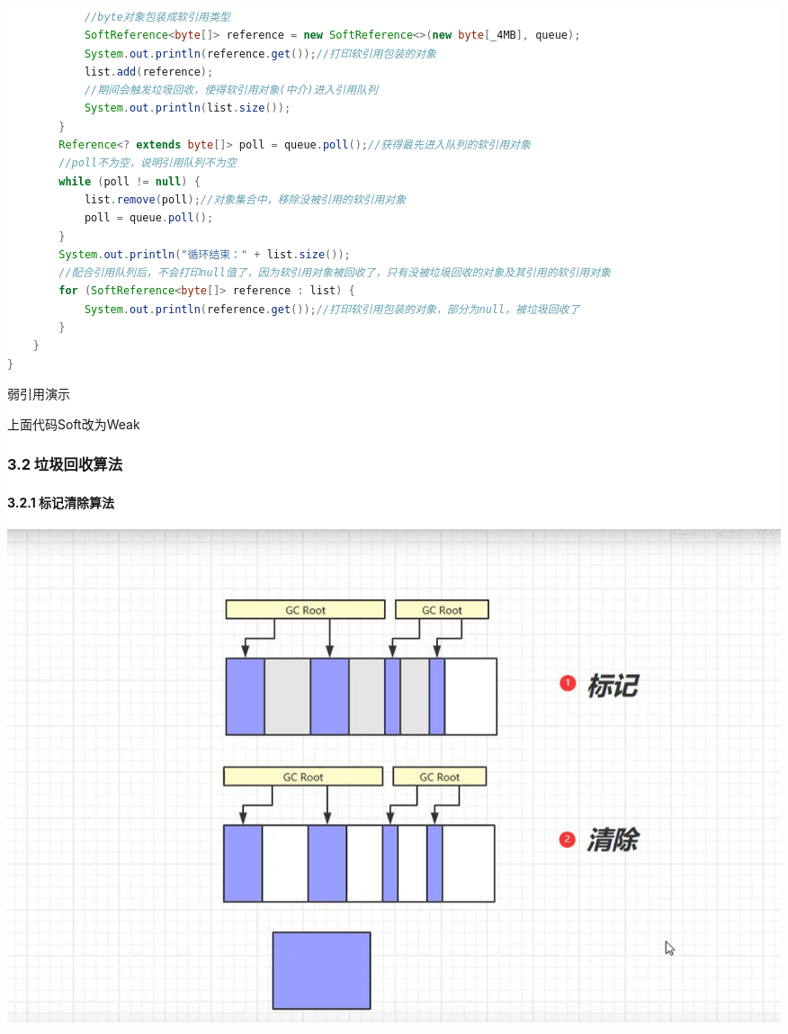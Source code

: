 ```java
            //byte对象包装成软引用类型
            SoftReference<byte[]> reference = new SoftReference<>(new byte[_4MB], queue);
            System.out.println(reference.get());//打印软引用包装的对象
            list.add(reference);
            //期间会触发垃圾回收，使得软引用对象(中介)进入引用队列
            System.out.println(list.size());
        }
        Reference<? extends byte[]> poll = queue.poll();//获得最先进入队列的软引用对象
        //poll不为空，说明引用队列不为空
        while (poll != null) {
            list.remove(poll);//对象集合中，移除没被引用的软引用对象
            poll = queue.poll();
        }
        System.out.println("循环结束：" + list.size());
        //配合引用队列后，不会打印null值了，因为软引用对象被回收了，只有没被垃圾回收的对象及其引用的软引用对象
        for (SoftReference<byte[]> reference : list) {
            System.out.println(reference.get());//打印软引用包装的对象，部分为null，被垃圾回收了
        }
    }
}
```

弱引用演示

上面代码Soft改为Weak

### 3.2 垃圾回收算法

#### 3.2.1 标记清除算法

![垃圾回收-标记清除算法](img\垃圾回收-标记清除算法.jpg)
